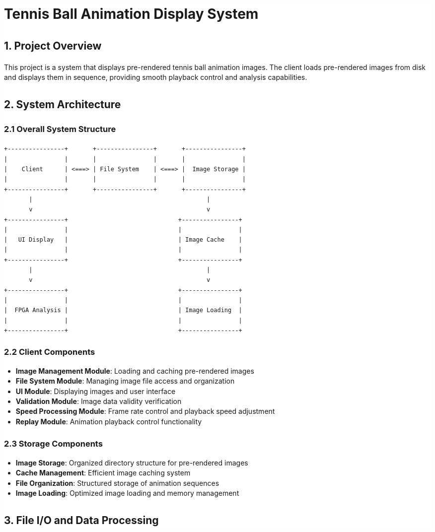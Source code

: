 # Tennis Ball Animation Display System

## 1. Project Overview

This project is a system that displays pre-rendered tennis ball animation images. The client loads pre-rendered images from disk and displays them in sequence, providing smooth playback control and analysis capabilities.

## 2. System Architecture

### 2.1 Overall System Structure
```
+----------------+       +----------------+       +----------------+
|                |       |                |       |                |
|    Client      | <===> | File System    | <===> |  Image Storage |
|                |       |                |       |                |
+----------------+       +----------------+       +----------------+
       |                                                 |
       v                                                 v
+----------------+                               +----------------+
|                |                               |                |
|   UI Display   |                               | Image Cache    |
|                |                               |                |
+----------------+                               +----------------+
       |                                                 |
       v                                                 v
+----------------+                               +----------------+
|                |                               |                |
|  FPGA Analysis |                               | Image Loading  |
|                |                               |                |
+----------------+                               +----------------+
```

### 2.2 Client Components
- **Image Management Module**: Loading and caching pre-rendered images
- **File System Module**: Managing image file access and organization
- **UI Module**: Displaying images and user interface
- **Validation Module**: Image data validity verification
- **Speed Processing Module**: Frame rate control and playback speed adjustment
- **Replay Module**: Animation playback control functionality

### 2.3 Storage Components
- **Image Storage**: Organized directory structure for pre-rendered images
- **Cache Management**: Efficient image caching system
- **File Organization**: Structured storage of animation sequences
- **Image Loading**: Optimized image loading and memory management

## 3. File I/O and Data Processing
